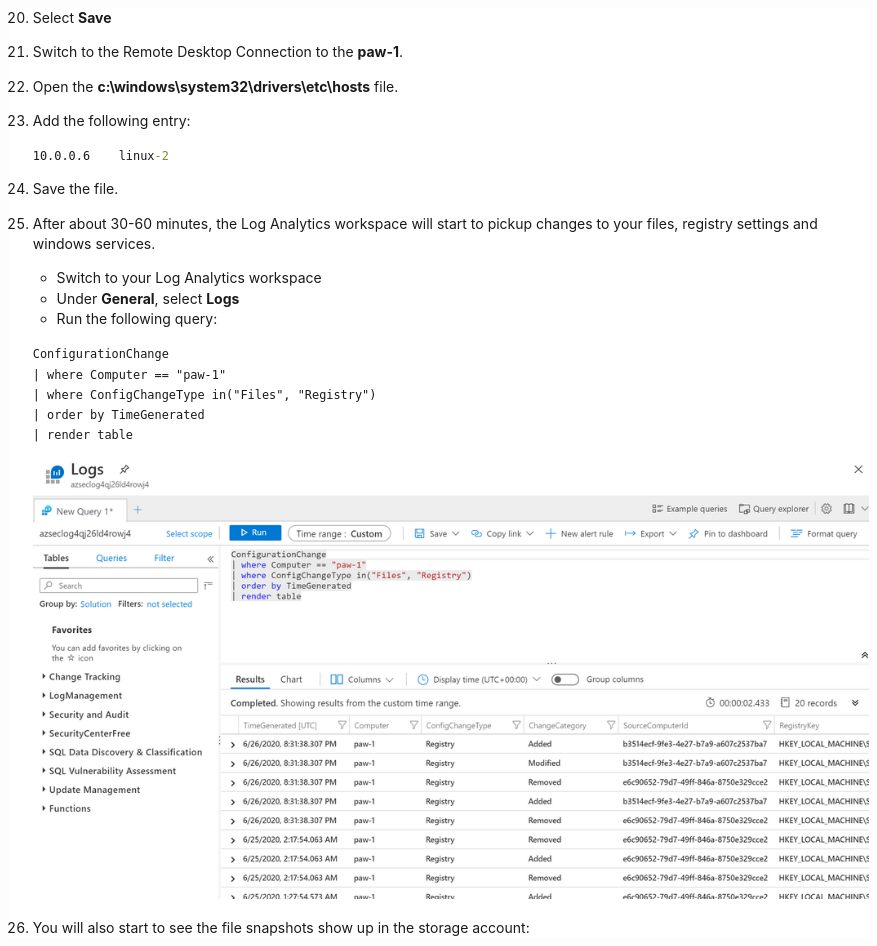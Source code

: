 20. Select **Save**
21. Switch to the Remote Desktop Connection to the **paw-1**.
22. Open the **c:\windows\system32\drivers\etc\hosts** file.
23. Add the following entry:

    ```cmd
    10.0.0.6    linux-2
    ```

24. Save the file.
25. After about 30-60 minutes, the Log Analytics workspace will start to pickup changes to your files, registry settings and windows services.
    - Switch to your Log Analytics workspace
    - Under **General**, select **Logs**
    - Run the following query:

    ```output
    ConfigurationChange
    | where Computer == "paw-1"
    | where ConfigChangeType in("Files", "Registry")
    | order by TimeGenerated
    | render table
    ```

    ![The file changes are saved to the logs of the workspace.](./media/fileintegrity-logchanges.png "Review the file change logs for the paw-1 machine in the log analytics workspace")

26. You will also start to see the file snapshots show up in the storage account:
